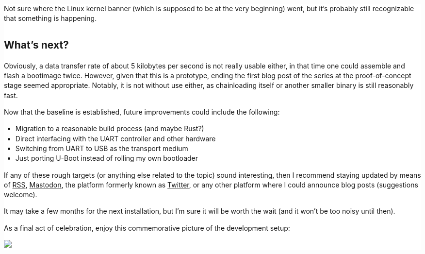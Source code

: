 Not sure where the Linux kernel banner (which is supposed to be at the very beginning) went, but it’s probably still recognizable that something is happening.

What’s next?
------------

Obviously, a data transfer rate of about 5 kilobytes per second is not really usable either, in that time one could assemble and flash a bootimage twice. However, given that this is a prototype, ending the first blog post of the series at the proof-of-concept stage seemed appropriate. Notably, it is not without use either, as chainloading itself or another smaller binary is still reasonably fast.

Now that the baseline is established, future improvements could include the following:

*   Migration to a reasonable build process (and maybe Rust?)
*   Direct interfacing with the UART controller and other hardware
*   Switching from UART to USB as the transport medium
*   Just porting U-Boot instead of rolling my own bootloader

If any of these rough targets (or anything else related to the topic) sound interesting, then I recommend staying updated by means of [RSS](https://blog.timschumi.net/feed.xml), [Mastodon](https://fosstodon.org/@timschumi), the platform formerly known as [Twitter](https://x.com/t1mschumi), or any other platform where I could announce blog posts (suggestions welcome).

It may take a few months for the next installation, but I’m sure it will be worth the wait (and it won’t be too noisy until then).

As a final act of celebration, enjoy this commemorative picture of the development setup:

![](https://blog.timschumi.net/images/lldorah-bootloader-prototype/setup.png)